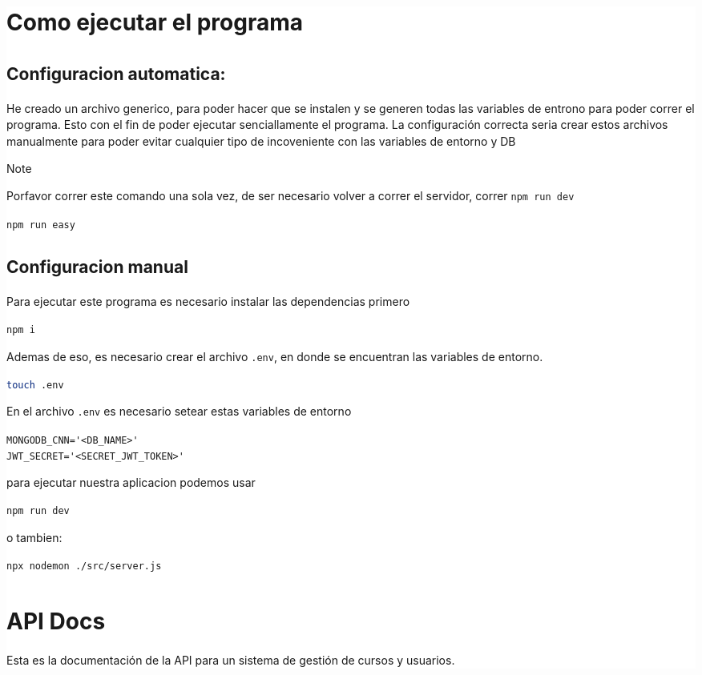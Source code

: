 # Como ejecutar el programa

## Configuracion automatica:

He creado un archivo generico, para poder hacer que se instalen y se generen todas las variables de entrono para poder correr el programa.
Esto con el fin de poder ejecutar senciallamente el programa. La configuración correcta seria crear estos archivos manualmente para poder evitar cualquier tipo de incoveniente con las variables de entorno y DB

> [!NOTE]  
> Porfavor correr este comando una sola vez, de ser necesario volver a correr el servidor, correr `npm run dev`


```bash
npm run easy
```
## Configuracion manual

Para ejecutar este programa es necesario instalar las dependencias primero

```bash
npm i
```

Ademas de eso, es necesario crear el archivo `.env`, en donde se encuentran las variables de entorno.

```bash
touch .env
```

En el archivo `.env` es necesario setear estas variables de entorno

```
MONGODB_CNN='<DB_NAME>'
JWT_SECRET='<SECRET_JWT_TOKEN>'
```

para ejecutar nuestra aplicacion podemos usar

```bash
npm run dev
```

o tambien:

```bash
npx nodemon ./src/server.js
```

# API Docs

Esta es la documentación de la API para un sistema de gestión de cursos y usuarios.
